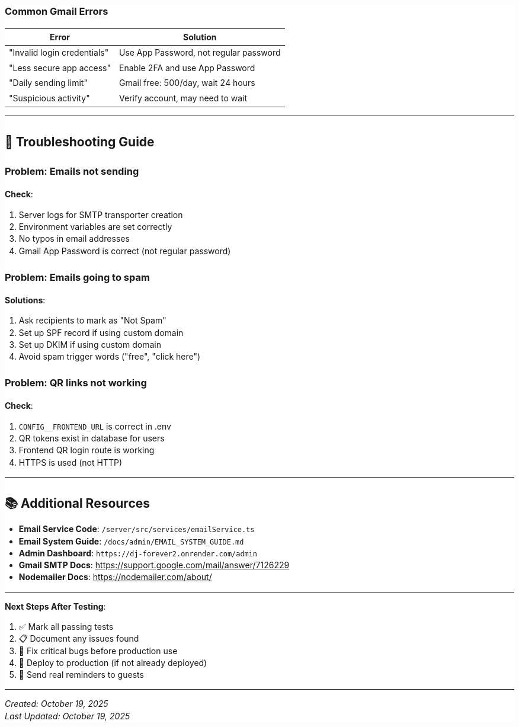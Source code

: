 ### Common Gmail Errors

| Error                       | Solution                               |
| --------------------------- | -------------------------------------- |
| "Invalid login credentials" | Use App Password, not regular password |
| "Less secure app access"    | Enable 2FA and use App Password        |
| "Daily sending limit"       | Gmail free: 500/day, wait 24 hours     |
| "Suspicious activity"       | Verify account, may need to wait       |

---

## 🔧 Troubleshooting Guide

### Problem: Emails not sending

**Check**:

1. Server logs for SMTP transporter creation
2. Environment variables are set correctly
3. No typos in email addresses
4. Gmail App Password is correct (not regular password)

### Problem: Emails going to spam

**Solutions**:

1. Ask recipients to mark as "Not Spam"
2. Set up SPF record if using custom domain
3. Set up DKIM if using custom domain
4. Avoid spam trigger words ("free", "click here")

### Problem: QR links not working

**Check**:

1. `CONFIG__FRONTEND_URL` is correct in .env
2. QR tokens exist in database for users
3. Frontend QR login route is working
4. HTTPS is used (not HTTP)

---

## 📚 Additional Resources

- **Email Service Code**: `/server/src/services/emailService.ts`
- **Email System Guide**: `/docs/admin/EMAIL_SYSTEM_GUIDE.md`
- **Admin Dashboard**: `https://dj-forever2.onrender.com/admin`
- **Gmail SMTP Docs**: https://support.google.com/mail/answer/7126229
- **Nodemailer Docs**: https://nodemailer.com/about/

---

**Next Steps After Testing**:

1. ✅ Mark all passing tests
2. 📋 Document any issues found
3. 🐛 Fix critical bugs before production use
4. 🚀 Deploy to production (if not already deployed)
5. 📧 Send real reminders to guests

---

_Created: October 19, 2025_  
_Last Updated: October 19, 2025_
